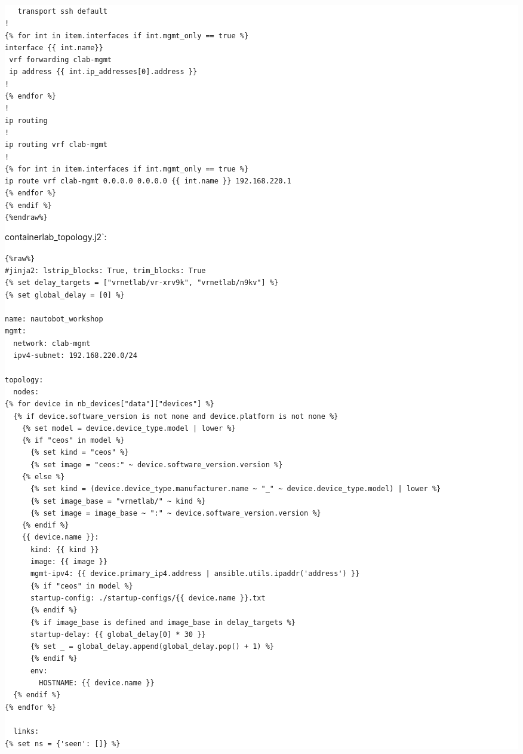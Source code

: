 ```jinja
   transport ssh default
!
{% for int in item.interfaces if int.mgmt_only == true %}
interface {{ int.name}}
 vrf forwarding clab-mgmt
 ip address {{ int.ip_addresses[0].address }}
!
{% endfor %}
!
ip routing
!
ip routing vrf clab-mgmt
!
{% for int in item.interfaces if int.mgmt_only == true %}
ip route vrf clab-mgmt 0.0.0.0 0.0.0.0 {{ int.name }} 192.168.220.1
{% endfor %}
{% endif %}
{%endraw%}
```

containerlab_topology.j2`:
```jinja
{%raw%}
#jinja2: lstrip_blocks: True, trim_blocks: True
{% set delay_targets = ["vrnetlab/vr-xrv9k", "vrnetlab/n9kv"] %}
{% set global_delay = [0] %}

name: nautobot_workshop
mgmt:
  network: clab-mgmt
  ipv4-subnet: 192.168.220.0/24

topology:
  nodes:
{% for device in nb_devices["data"]["devices"] %}
  {% if device.software_version is not none and device.platform is not none %}
    {% set model = device.device_type.model | lower %}
    {% if "ceos" in model %}
      {% set kind = "ceos" %}
      {% set image = "ceos:" ~ device.software_version.version %}
    {% else %}
      {% set kind = (device.device_type.manufacturer.name ~ "_" ~ device.device_type.model) | lower %}
      {% set image_base = "vrnetlab/" ~ kind %}
      {% set image = image_base ~ ":" ~ device.software_version.version %}
    {% endif %}
    {{ device.name }}:
      kind: {{ kind }}
      image: {{ image }}
      mgmt-ipv4: {{ device.primary_ip4.address | ansible.utils.ipaddr('address') }}
      {% if "ceos" in model %}
      startup-config: ./startup-configs/{{ device.name }}.txt
      {% endif %}
      {% if image_base is defined and image_base in delay_targets %}
      startup-delay: {{ global_delay[0] * 30 }}
      {% set _ = global_delay.append(global_delay.pop() + 1) %}
      {% endif %}
      env:
        HOSTNAME: {{ device.name }}
  {% endif %}
{% endfor %}

  links:
{% set ns = {'seen': []} %}
```